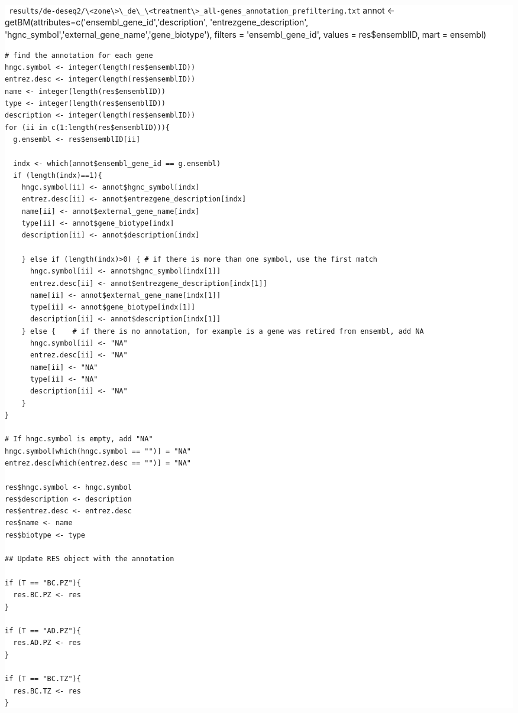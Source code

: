 ``` results/de-deseq2/\<zone\>\_de\_\<treatment\>_all-genes_annotation_prefiltering.txt```
    annot <- getBM(attributes=c('ensembl_gene_id','description', 'entrezgene_description',
                                 'hgnc_symbol','external_gene_name','gene_biotype'),
                    filters = 'ensembl_gene_id', 
                    values = res$ensemblID, 
                    mart = ensembl)
    
    # find the annotation for each gene
    hngc.symbol <- integer(length(res$ensemblID))
    entrez.desc <- integer(length(res$ensemblID))
    name <- integer(length(res$ensemblID))
    type <- integer(length(res$ensemblID))
    description <- integer(length(res$ensemblID))
    for (ii in c(1:length(res$ensemblID))){
      g.ensembl <- res$ensemblID[ii]
      
      indx <- which(annot$ensembl_gene_id == g.ensembl)
      if (length(indx)==1){
        hngc.symbol[ii] <- annot$hgnc_symbol[indx]
        entrez.desc[ii] <- annot$entrezgene_description[indx]
        name[ii] <- annot$external_gene_name[indx]
        type[ii] <- annot$gene_biotype[indx]
        description[ii] <- annot$description[indx]
        
        } else if (length(indx)>0) { # if there is more than one symbol, use the first match
          hngc.symbol[ii] <- annot$hgnc_symbol[indx[1]]
          entrez.desc[ii] <- annot$entrezgene_description[indx[1]]
          name[ii] <- annot$external_gene_name[indx[1]]
          type[ii] <- annot$gene_biotype[indx[1]]
          description[ii] <- annot$description[indx[1]]
        } else {    # if there is no annotation, for example is a gene was retired from ensembl, add NA
          hngc.symbol[ii] <- "NA"
          entrez.desc[ii] <- "NA"
          name[ii] <- "NA"
          type[ii] <- "NA"
          description[ii] <- "NA"
        }
    }
    
    # If hngc.symbol is empty, add "NA"
    hngc.symbol[which(hngc.symbol == "")] = "NA"
    entrez.desc[which(entrez.desc == "")] = "NA"
  
    res$hngc.symbol <- hngc.symbol  
    res$description <- description
    res$entrez.desc <- entrez.desc
    res$name <- name
    res$biotype <- type
    
    ## Update RES object with the annotation
    
    if (T == "BC.PZ"){
      res.BC.PZ <- res
    }
    
    if (T == "AD.PZ"){
      res.AD.PZ <- res
    }
    
    if (T == "BC.TZ"){
      res.BC.TZ <- res
    }
    
```